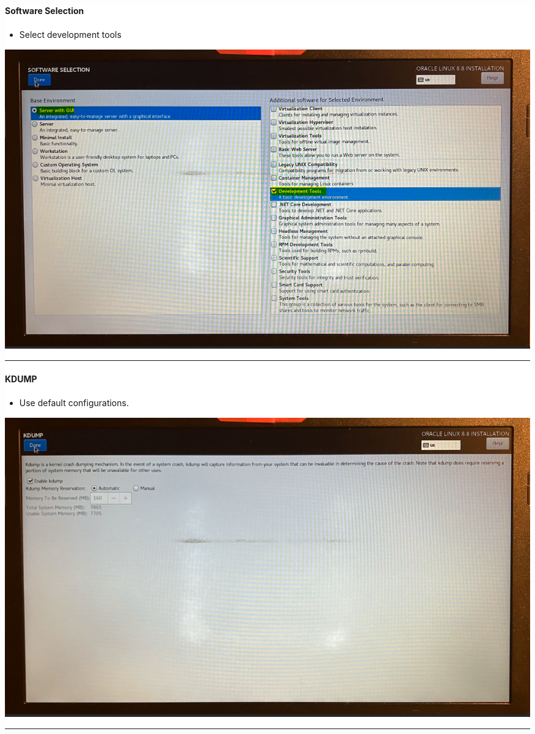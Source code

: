 
#### Software Selection

- Select development tools

![install](./pic/install10.png)

---

#### KDUMP

- Use default configurations.

![install](./pic/install11.png)

---